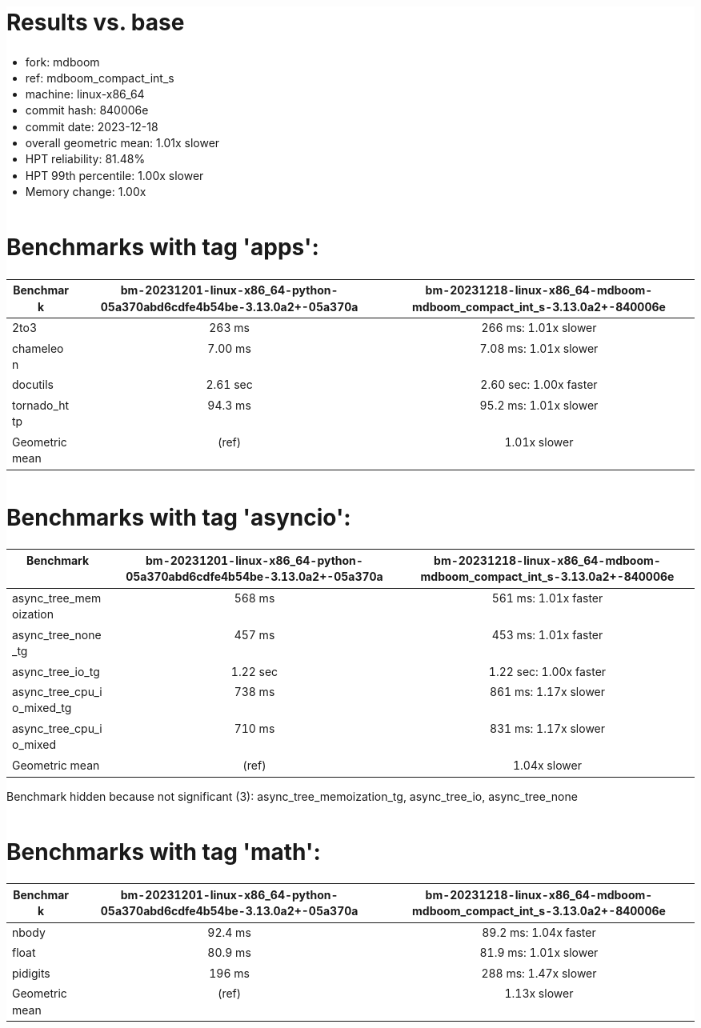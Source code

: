 # Results vs. base

- fork: mdboom
- ref: mdboom_compact_int_s
- machine: linux-x86_64
- commit hash: 840006e
- commit date: 2023-12-18
- overall geometric mean: 1.01x slower
- HPT reliability: 81.48%
- HPT 99th percentile: 1.00x slower
- Memory change: 1.00x

Benchmarks with tag 'apps':
===========================

| Benchmark      | bm-20231201-linux-x86_64-python-05a370abd6cdfe4b54be-3.13.0a2+-05a370a | bm-20231218-linux-x86_64-mdboom-mdboom_compact_int_s-3.13.0a2+-840006e |
|----------------|:----------------------------------------------------------------------:|:----------------------------------------------------------------------:|
| 2to3           | 263 ms                                                                 | 266 ms: 1.01x slower                                                   |
| chameleon      | 7.00 ms                                                                | 7.08 ms: 1.01x slower                                                  |
| docutils       | 2.61 sec                                                               | 2.60 sec: 1.00x faster                                                 |
| tornado_http   | 94.3 ms                                                                | 95.2 ms: 1.01x slower                                                  |
| Geometric mean | (ref)                                                                  | 1.01x slower                                                           |

Benchmarks with tag 'asyncio':
==============================

| Benchmark                  | bm-20231201-linux-x86_64-python-05a370abd6cdfe4b54be-3.13.0a2+-05a370a | bm-20231218-linux-x86_64-mdboom-mdboom_compact_int_s-3.13.0a2+-840006e |
|----------------------------|:----------------------------------------------------------------------:|:----------------------------------------------------------------------:|
| async_tree_memoization     | 568 ms                                                                 | 561 ms: 1.01x faster                                                   |
| async_tree_none_tg         | 457 ms                                                                 | 453 ms: 1.01x faster                                                   |
| async_tree_io_tg           | 1.22 sec                                                               | 1.22 sec: 1.00x faster                                                 |
| async_tree_cpu_io_mixed_tg | 738 ms                                                                 | 861 ms: 1.17x slower                                                   |
| async_tree_cpu_io_mixed    | 710 ms                                                                 | 831 ms: 1.17x slower                                                   |
| Geometric mean             | (ref)                                                                  | 1.04x slower                                                           |

Benchmark hidden because not significant (3): async_tree_memoization_tg, async_tree_io, async_tree_none

Benchmarks with tag 'math':
===========================

| Benchmark      | bm-20231201-linux-x86_64-python-05a370abd6cdfe4b54be-3.13.0a2+-05a370a | bm-20231218-linux-x86_64-mdboom-mdboom_compact_int_s-3.13.0a2+-840006e |
|----------------|:----------------------------------------------------------------------:|:----------------------------------------------------------------------:|
| nbody          | 92.4 ms                                                                | 89.2 ms: 1.04x faster                                                  |
| float          | 80.9 ms                                                                | 81.9 ms: 1.01x slower                                                  |
| pidigits       | 196 ms                                                                 | 288 ms: 1.47x slower                                                   |
| Geometric mean | (ref)                                                                  | 1.13x slower                                                           |
